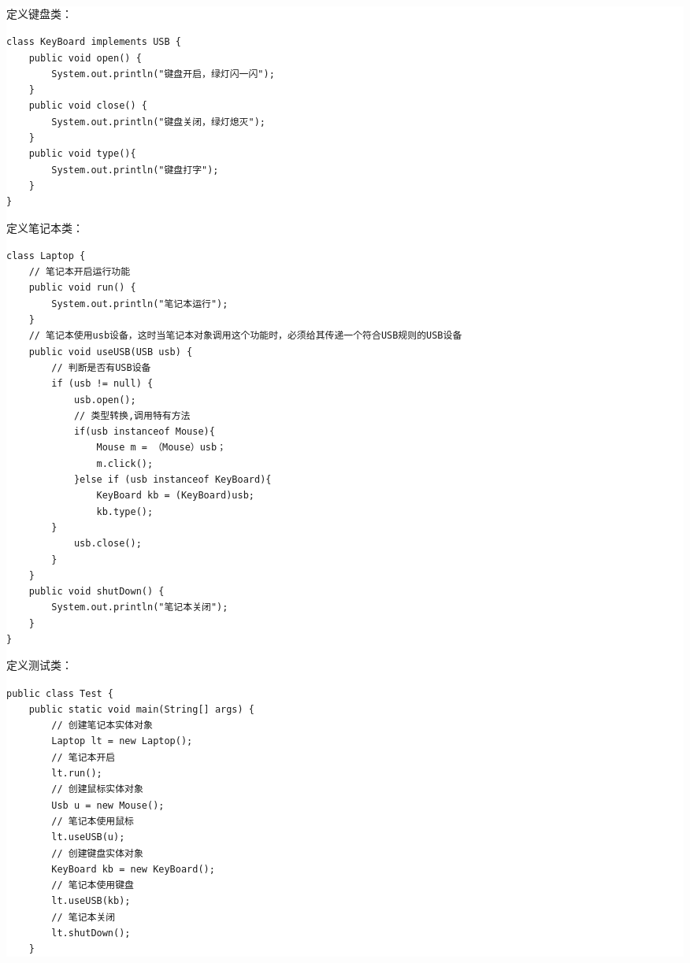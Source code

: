 定义键盘类：

```
class KeyBoard implements USB {
    public void open() {
        System.out.println("键盘开启，绿灯闪一闪");
    }
    public void close() {
   	 	System.out.println("键盘关闭，绿灯熄灭");
    }
    public void type(){
    	System.out.println("键盘打字");
    }
}

```

定义笔记本类：

```
class Laptop {
    // 笔记本开启运行功能
    public void run() {
    	System.out.println("笔记本运行");
    }
    // 笔记本使用usb设备，这时当笔记本对象调用这个功能时，必须给其传递一个符合USB规则的USB设备
    public void useUSB(USB usb) {
        // 判断是否有USB设备
        if (usb != null) {
            usb.open();
            // 类型转换,调用特有方法
            if(usb instanceof Mouse){
                Mouse m = （Mouse）usb；
                m.click();
            }else if (usb instanceof KeyBoard){
            	KeyBoard kb = (KeyBoard)usb;
            	kb.type();
        }
        	usb.close();
        }
    }
    public void shutDown() {
    	System.out.println("笔记本关闭");
    }
}
```

定义测试类：

```
public class Test {
    public static void main(String[] args) {
        // 创建笔记本实体对象
        Laptop lt = new Laptop();
        // 笔记本开启
        lt.run();
        // 创建鼠标实体对象
        Usb u = new Mouse();
        // 笔记本使用鼠标
        lt.useUSB(u);
        // 创建键盘实体对象
        KeyBoard kb = new KeyBoard();
        // 笔记本使用键盘
        lt.useUSB(kb);
        // 笔记本关闭
        lt.shutDown();
    }
```